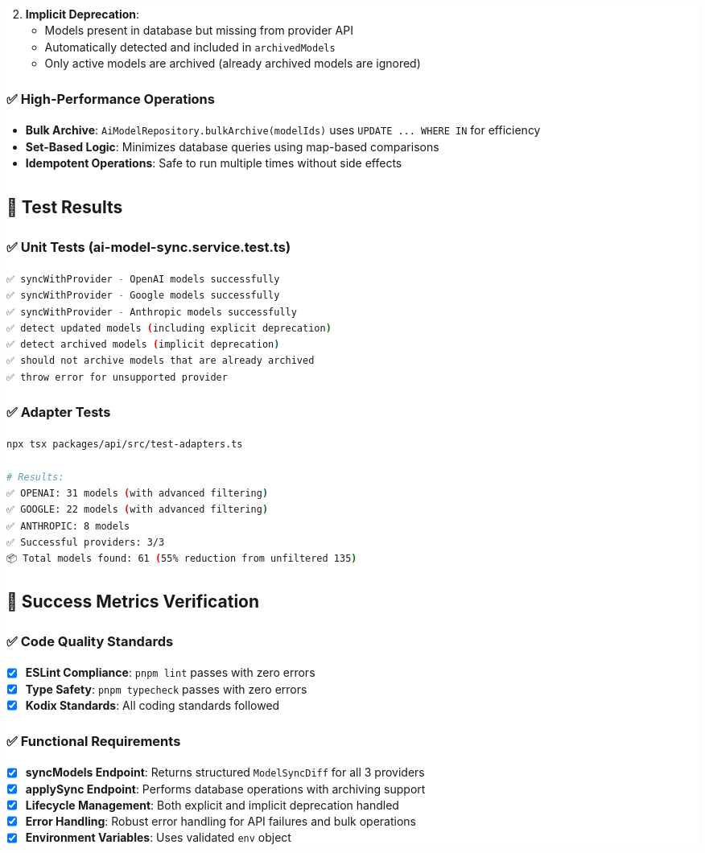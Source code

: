 2. **Implicit Deprecation**:
   - Models present in database but missing from provider API
   - Automatically detected and included in `archivedModels`
   - Only active models are archived (already archived models are ignored)

### ✅ High-Performance Operations

- **Bulk Archive**: `AiModelRepository.bulkArchive(modelIds)` uses `UPDATE ... WHERE IN` for efficiency
- **Set-Based Logic**: Minimizes database queries using map-based comparisons
- **Idempotent Operations**: Safe to run multiple times without side effects

## 🧪 Test Results

### ✅ Unit Tests (ai-model-sync.service.test.ts)

```bash
✅ syncWithProvider - OpenAI models successfully
✅ syncWithProvider - Google models successfully
✅ syncWithProvider - Anthropic models successfully
✅ detect updated models (including explicit deprecation)
✅ detect archived models (implicit deprecation)
✅ should not archive models that are already archived
✅ throw error for unsupported provider
```

### ✅ Adapter Tests

```bash
npx tsx packages/api/src/test-adapters.ts

# Results:
✅ OPENAI: 31 models (with advanced filtering)
✅ GOOGLE: 22 models (with advanced filtering)
✅ ANTHROPIC: 8 models
✅ Successful providers: 3/3
📦 Total models found: 61 (55% reduction from unfiltered 135)
```

## 🎯 Success Metrics Verification

### ✅ Code Quality Standards

- [x] **ESLint Compliance**: `pnpm lint` passes with zero errors
- [x] **Type Safety**: `pnpm typecheck` passes with zero errors
- [x] **Kodix Standards**: All coding standards followed

### ✅ Functional Requirements

- [x] **syncModels Endpoint**: Returns structured `ModelSyncDiff` for all 3 providers
- [x] **applySync Endpoint**: Performs database operations with archiving support
- [x] **Lifecycle Management**: Both explicit and implicit deprecation handled
- [x] **Error Handling**: Robust error handling for API failures and bulk operations
- [x] **Environment Variables**: Uses validated `env` object
